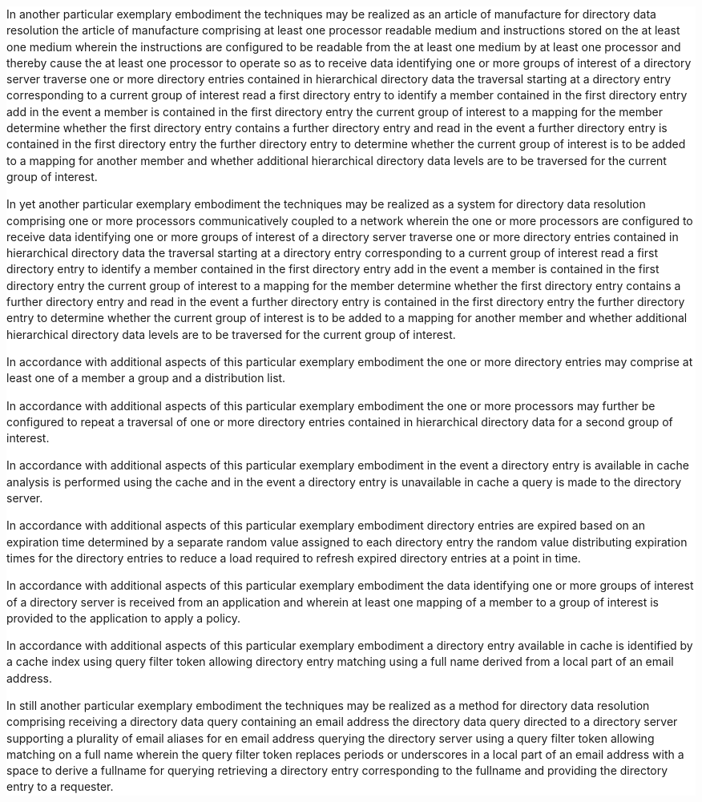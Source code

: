In another particular exemplary embodiment the techniques may be realized as an article of manufacture for directory data resolution the article of manufacture comprising at least one processor readable medium and instructions stored on the at least one medium wherein the instructions are configured to be readable from the at least one medium by at least one processor and thereby cause the at least one processor to operate so as to receive data identifying one or more groups of interest of a directory server traverse one or more directory entries contained in hierarchical directory data the traversal starting at a directory entry corresponding to a current group of interest read a first directory entry to identify a member contained in the first directory entry add in the event a member is contained in the first directory entry the current group of interest to a mapping for the member determine whether the first directory entry contains a further directory entry and read in the event a further directory entry is contained in the first directory entry the further directory entry to determine whether the current group of interest is to be added to a mapping for another member and whether additional hierarchical directory data levels are to be traversed for the current group of interest.

In yet another particular exemplary embodiment the techniques may be realized as a system for directory data resolution comprising one or more processors communicatively coupled to a network wherein the one or more processors are configured to receive data identifying one or more groups of interest of a directory server traverse one or more directory entries contained in hierarchical directory data the traversal starting at a directory entry corresponding to a current group of interest read a first directory entry to identify a member contained in the first directory entry add in the event a member is contained in the first directory entry the current group of interest to a mapping for the member determine whether the first directory entry contains a further directory entry and read in the event a further directory entry is contained in the first directory entry the further directory entry to determine whether the current group of interest is to be added to a mapping for another member and whether additional hierarchical directory data levels are to be traversed for the current group of interest.

In accordance with additional aspects of this particular exemplary embodiment the one or more directory entries may comprise at least one of a member a group and a distribution list.

In accordance with additional aspects of this particular exemplary embodiment the one or more processors may further be configured to repeat a traversal of one or more directory entries contained in hierarchical directory data for a second group of interest.

In accordance with additional aspects of this particular exemplary embodiment in the event a directory entry is available in cache analysis is performed using the cache and in the event a directory entry is unavailable in cache a query is made to the directory server.

In accordance with additional aspects of this particular exemplary embodiment directory entries are expired based on an expiration time determined by a separate random value assigned to each directory entry the random value distributing expiration times for the directory entries to reduce a load required to refresh expired directory entries at a point in time.

In accordance with additional aspects of this particular exemplary embodiment the data identifying one or more groups of interest of a directory server is received from an application and wherein at least one mapping of a member to a group of interest is provided to the application to apply a policy.

In accordance with additional aspects of this particular exemplary embodiment a directory entry available in cache is identified by a cache index using query filter token allowing directory entry matching using a full name derived from a local part of an email address.

In still another particular exemplary embodiment the techniques may be realized as a method for directory data resolution comprising receiving a directory data query containing an email address the directory data query directed to a directory server supporting a plurality of email aliases for en email address querying the directory server using a query filter token allowing matching on a full name wherein the query filter token replaces periods or underscores in a local part of an email address with a space to derive a fullname for querying retrieving a directory entry corresponding to the fullname and providing the directory entry to a requester.
